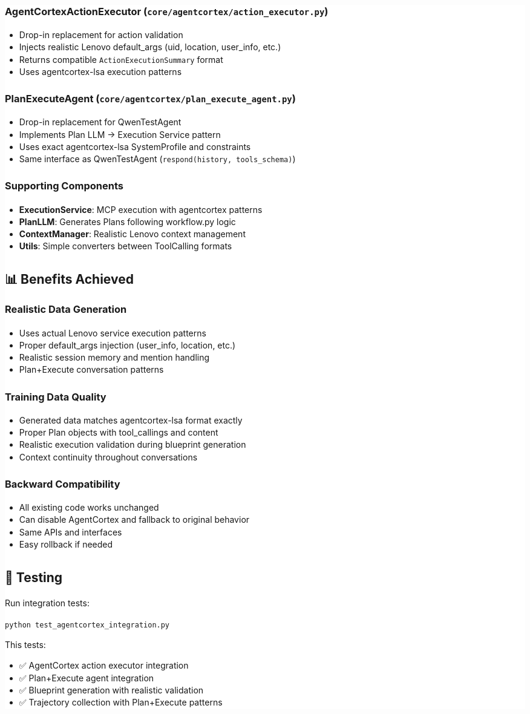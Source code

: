 ### **AgentCortexActionExecutor** (`core/agentcortex/action_executor.py`)
- Drop-in replacement for action validation
- Injects realistic Lenovo default_args (uid, location, user_info, etc.)
- Returns compatible `ActionExecutionSummary` format
- Uses agentcortex-lsa execution patterns

### **PlanExecuteAgent** (`core/agentcortex/plan_execute_agent.py`)
- Drop-in replacement for QwenTestAgent
- Implements Plan LLM → Execution Service pattern
- Uses exact agentcortex-lsa SystemProfile and constraints
- Same interface as QwenTestAgent (`respond(history, tools_schema)`)

### **Supporting Components**
- **ExecutionService**: MCP execution with agentcortex patterns
- **PlanLLM**: Generates Plans following workflow.py logic
- **ContextManager**: Realistic Lenovo context management
- **Utils**: Simple converters between ToolCalling formats

## 📊 Benefits Achieved

### **Realistic Data Generation**
- Uses actual Lenovo service execution patterns
- Proper default_args injection (user_info, location, etc.)
- Realistic session memory and mention handling
- Plan+Execute conversation patterns

### **Training Data Quality**
- Generated data matches agentcortex-lsa format exactly
- Proper Plan objects with tool_callings and content
- Realistic execution validation during blueprint generation
- Context continuity throughout conversations

### **Backward Compatibility**
- All existing code works unchanged
- Can disable AgentCortex and fallback to original behavior
- Same APIs and interfaces
- Easy rollback if needed

## 🧪 Testing

Run integration tests:
```bash
python test_agentcortex_integration.py
```

This tests:
- ✅ AgentCortex action executor integration
- ✅ Plan+Execute agent integration 
- ✅ Blueprint generation with realistic validation
- ✅ Trajectory collection with Plan+Execute patterns
